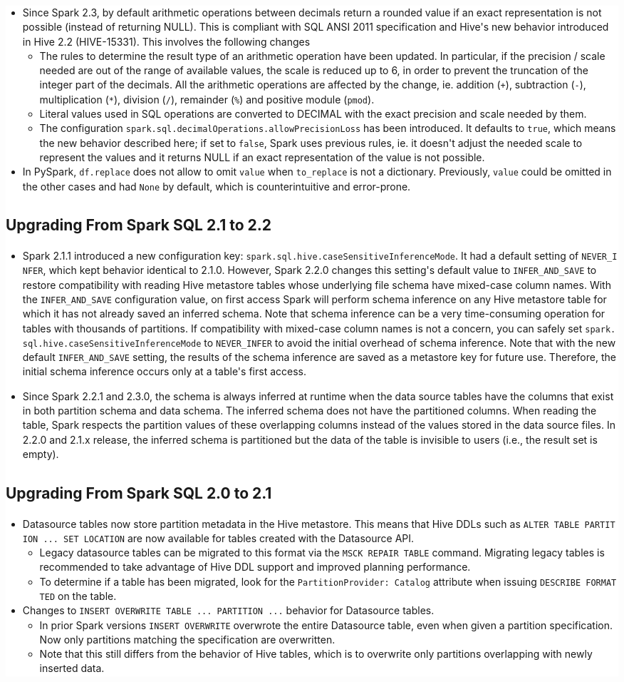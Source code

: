  - Since Spark 2.3, by default arithmetic operations between decimals return a rounded value if an exact representation is not possible (instead of returning NULL). This is compliant with SQL ANSI 2011 specification and Hive's new behavior introduced in Hive 2.2 (HIVE-15331). This involves the following changes
    - The rules to determine the result type of an arithmetic operation have been updated. In particular, if the precision / scale needed are out of the range of available values, the scale is reduced up to 6, in order to prevent the truncation of the integer part of the decimals. All the arithmetic operations are affected by the change, ie. addition (`+`), subtraction (`-`), multiplication (`*`), division (`/`), remainder (`%`) and positive module (`pmod`).
    - Literal values used in SQL operations are converted to DECIMAL with the exact precision and scale needed by them.
    - The configuration `spark.sql.decimalOperations.allowPrecisionLoss` has been introduced. It defaults to `true`, which means the new behavior described here; if set to `false`, Spark uses previous rules, ie. it doesn't adjust the needed scale to represent the values and it returns NULL if an exact representation of the value is not possible.
  - In PySpark, `df.replace` does not allow to omit `value` when `to_replace` is not a dictionary. Previously, `value` could be omitted in the other cases and had `None` by default, which is counterintuitive and error-prone.

## Upgrading From Spark SQL 2.1 to 2.2

  - Spark 2.1.1 introduced a new configuration key: `spark.sql.hive.caseSensitiveInferenceMode`. It had a default setting of `NEVER_INFER`, which kept behavior identical to 2.1.0. However, Spark 2.2.0 changes this setting's default value to `INFER_AND_SAVE` to restore compatibility with reading Hive metastore tables whose underlying file schema have mixed-case column names. With the `INFER_AND_SAVE` configuration value, on first access Spark will perform schema inference on any Hive metastore table for which it has not already saved an inferred schema. Note that schema inference can be a very time-consuming operation for tables with thousands of partitions. If compatibility with mixed-case column names is not a concern, you can safely set `spark.sql.hive.caseSensitiveInferenceMode` to `NEVER_INFER` to avoid the initial overhead of schema inference. Note that with the new default `INFER_AND_SAVE` setting, the results of the schema inference are saved as a metastore key for future use. Therefore, the initial schema inference occurs only at a table's first access.
  
  - Since Spark 2.2.1 and 2.3.0, the schema is always inferred at runtime when the data source tables have the columns that exist in both partition schema and data schema. The inferred schema does not have the partitioned columns. When reading the table, Spark respects the partition values of these overlapping columns instead of the values stored in the data source files. In 2.2.0 and 2.1.x release, the inferred schema is partitioned but the data of the table is invisible to users (i.e., the result set is empty).

## Upgrading From Spark SQL 2.0 to 2.1

 - Datasource tables now store partition metadata in the Hive metastore. This means that Hive DDLs such as `ALTER TABLE PARTITION ... SET LOCATION` are now available for tables created with the Datasource API.
    - Legacy datasource tables can be migrated to this format via the `MSCK REPAIR TABLE` command. Migrating legacy tables is recommended to take advantage of Hive DDL support and improved planning performance.
    - To determine if a table has been migrated, look for the `PartitionProvider: Catalog` attribute when issuing `DESCRIBE FORMATTED` on the table.
 - Changes to `INSERT OVERWRITE TABLE ... PARTITION ...` behavior for Datasource tables.
    - In prior Spark versions `INSERT OVERWRITE` overwrote the entire Datasource table, even when given a partition specification. Now only partitions matching the specification are overwritten.
    - Note that this still differs from the behavior of Hive tables, which is to overwrite only partitions overlapping with newly inserted data.
